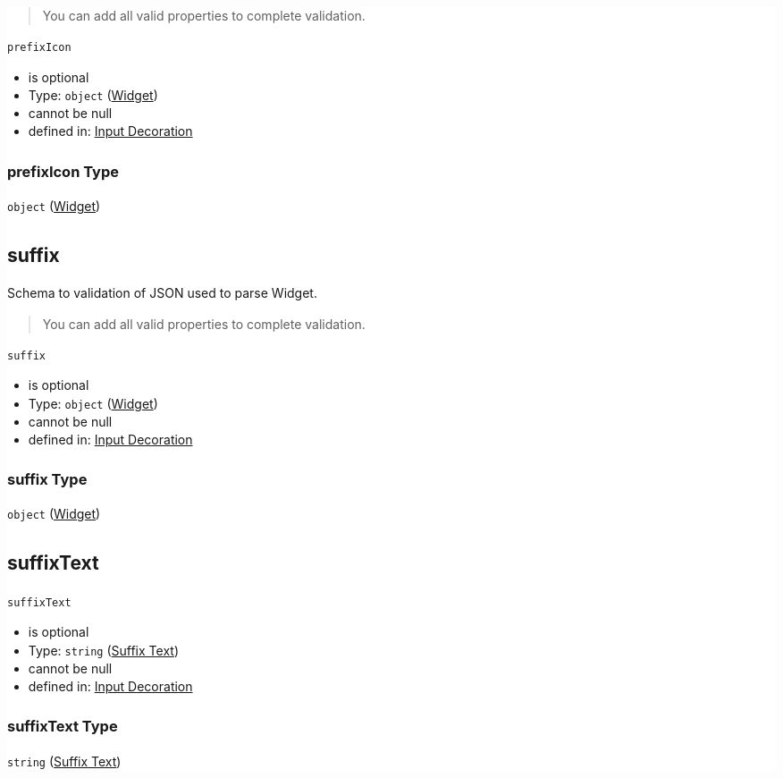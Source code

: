 > You can add all valid properties to complete validation.
>

`prefixIcon`

-   is optional
-   Type: `object` ([Widget](input_decoration-properties-widget-5.md))
-   cannot be null
-   defined in: [Input Decoration](input_decoration-properties-widget-5.md "https&#x3A;//legytma.com.br/schema/widget.schema.json#/properties/prefixIcon")

### prefixIcon Type

`object` ([Widget](input_decoration-properties-widget-5.md))

## suffix

Schema to validation of JSON used to parse Widget.


> You can add all valid properties to complete validation.
>

`suffix`

-   is optional
-   Type: `object` ([Widget](input_decoration-properties-widget-5.md))
-   cannot be null
-   defined in: [Input Decoration](input_decoration-properties-widget-5.md "https&#x3A;//legytma.com.br/schema/widget.schema.json#/properties/suffix")

### suffix Type

`object` ([Widget](input_decoration-properties-widget-5.md))

## suffixText




`suffixText`

-   is optional
-   Type: `string` ([Suffix Text](input_decoration-properties-suffix-text.md))
-   cannot be null
-   defined in: [Input Decoration](input_decoration-properties-suffix-text.md "https&#x3A;//legytma.com.br/schema/input_decoration.schema.json#/properties/suffixText")

### suffixText Type

`string` ([Suffix Text](input_decoration-properties-suffix-text.md))
